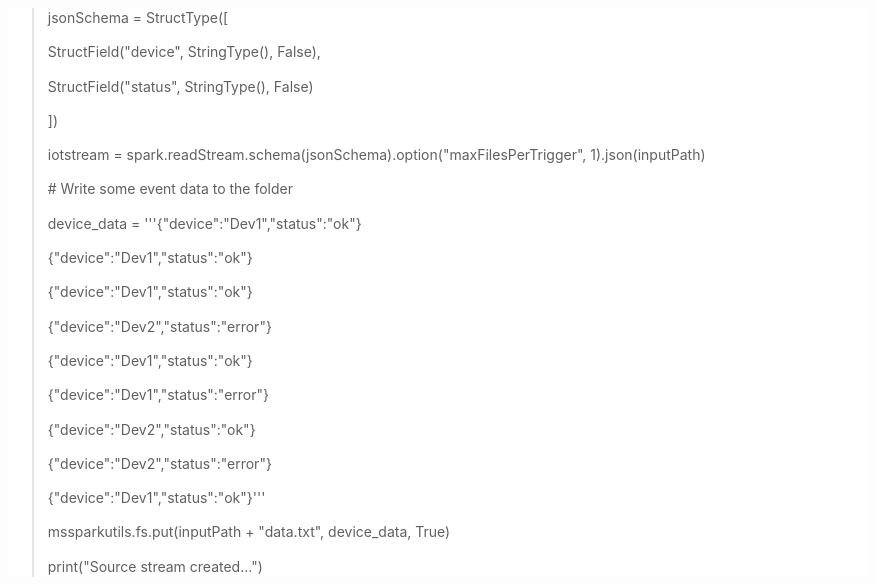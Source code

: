 > jsonSchema = StructType(\[
>
> StructField("device", StringType(), False),
>
> StructField("status", StringType(), False)
>
> \])
>
> iotstream =
> spark.readStream.schema(jsonSchema).option("maxFilesPerTrigger",
> 1).json(inputPath)
>
> \# Write some event data to the folder
>
> device_data = '''{"device":"Dev1","status":"ok"}
>
> {"device":"Dev1","status":"ok"}
>
> {"device":"Dev1","status":"ok"}
>
> {"device":"Dev2","status":"error"}
>
> {"device":"Dev1","status":"ok"}
>
> {"device":"Dev1","status":"error"}
>
> {"device":"Dev2","status":"ok"}
>
> {"device":"Dev2","status":"error"}
>
> {"device":"Dev1","status":"ok"}'''
>
> mssparkutils.fs.put(inputPath + "data.txt", device_data, True)
>
> print("Source stream created...")
